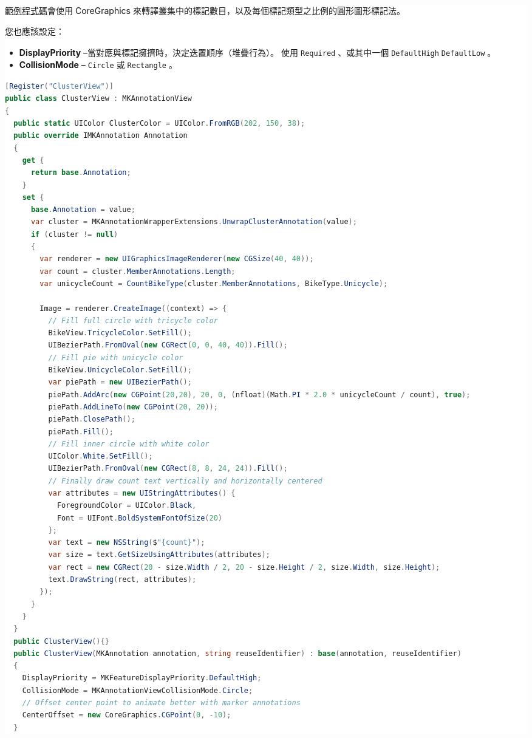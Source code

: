 [範例程式碼](https://docs.microsoft.com/samples/xamarin/ios-samples/ios11-mapkitsample)會使用 CoreGraphics 來轉譯叢集中的標記數目，以及每個標記類型之比例的圓形圖形標記法。

您也應該設定：

- **DisplayPriority** –當對應與標記擁擠時，決定迭置順序（堆疊行為）。 使用 `Required` 、或其中一個 `DefaultHigh` `DefaultLow` 。
- **CollisionMode** – `Circle` 或 `Rectangle` 。

```csharp
[Register("ClusterView")]
public class ClusterView : MKAnnotationView
{
  public static UIColor ClusterColor = UIColor.FromRGB(202, 150, 38);
  public override IMKAnnotation Annotation
  {
    get {
      return base.Annotation;
    }
    set {
      base.Annotation = value;
      var cluster = MKAnnotationWrapperExtensions.UnwrapClusterAnnotation(value);
      if (cluster != null)
      {
        var renderer = new UIGraphicsImageRenderer(new CGSize(40, 40));
        var count = cluster.MemberAnnotations.Length;
        var unicycleCount = CountBikeType(cluster.MemberAnnotations, BikeType.Unicycle);

        Image = renderer.CreateImage((context) => {
          // Fill full circle with tricycle color
          BikeView.TricycleColor.SetFill();
          UIBezierPath.FromOval(new CGRect(0, 0, 40, 40)).Fill();
          // Fill pie with unicycle color
          BikeView.UnicycleColor.SetFill();
          var piePath = new UIBezierPath();
          piePath.AddArc(new CGPoint(20,20), 20, 0, (nfloat)(Math.PI * 2.0 * unicycleCount / count), true);
          piePath.AddLineTo(new CGPoint(20, 20));
          piePath.ClosePath();
          piePath.Fill();
          // Fill inner circle with white color
          UIColor.White.SetFill();
          UIBezierPath.FromOval(new CGRect(8, 8, 24, 24)).Fill();
          // Finally draw count text vertically and horizontally centered
          var attributes = new UIStringAttributes() {
            ForegroundColor = UIColor.Black,
            Font = UIFont.BoldSystemFontOfSize(20)
          };
          var text = new NSString($"{count}");
          var size = text.GetSizeUsingAttributes(attributes);
          var rect = new CGRect(20 - size.Width / 2, 20 - size.Height / 2, size.Width, size.Height);
          text.DrawString(rect, attributes);
        });
      }
    }
  }
  public ClusterView(){}
  public ClusterView(MKAnnotation annotation, string reuseIdentifier) : base(annotation, reuseIdentifier)
  {
    DisplayPriority = MKFeatureDisplayPriority.DefaultHigh;
    CollisionMode = MKAnnotationViewCollisionMode.Circle;
    // Offset center point to animate better with marker annotations
    CenterOffset = new CoreGraphics.CGPoint(0, -10);
  }
```
